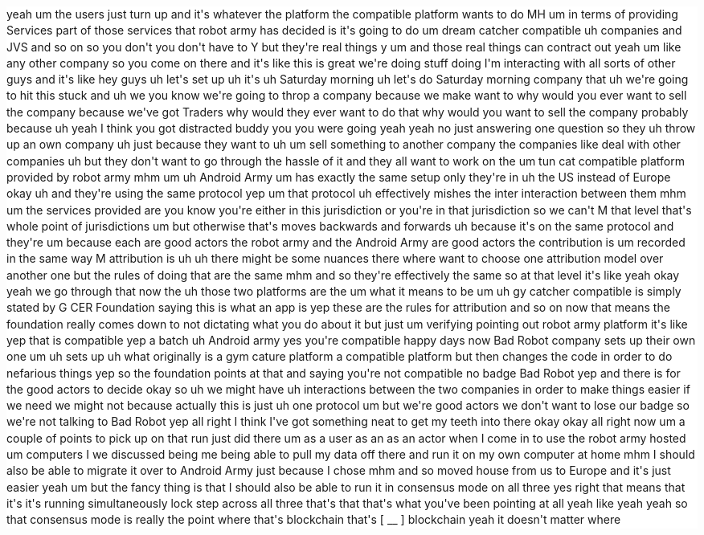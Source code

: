 yeah um the users just turn up and it's whatever the platform the compatible
platform wants to do MH um in terms of providing Services part of those
services that robot army has decided is it's going to do um dream catcher
compatible uh companies and JVS and so on so you don't you don't have to Y but
they're real things y um and those real things can contract out yeah um like any
other company so you come on there and it's like this is great we're doing stuff doing I'm interacting with all
sorts of other guys and it's like hey guys uh let's set up uh it's uh Saturday
morning uh let's do Saturday morning company that uh we're going to hit this
stuck and uh we you know we're going to throp a
company because we make want to why would you ever want to sell the
company because we've got Traders why would they ever want to do
that why would you want to sell the company probably because uh yeah I think you got distracted buddy you you were
going yeah yeah no just answering one question so they uh throw up an own
company uh just because they want to uh
um sell something to another company the companies like deal with other companies
uh but they don't want to go through the hassle of it and they all want to work on the um tun cat compatible platform
provided by robot army mhm um uh Android Army um has exactly the
same setup only they're in uh the US instead of Europe okay uh and they're
using the same protocol yep um that protocol uh effectively mishes the inter
interaction between them mhm um the services provided are you know you're either in this jurisdiction or you're in
that jurisdiction so we can't M that level that's whole point of jurisdictions um but otherwise that's
moves backwards and forwards uh because it's on the same protocol and they're um
because each are good actors the robot army and the Android Army are good actors the contribution is um recorded
in the same way M attribution is uh uh there might be some nuances there
where want to choose one attribution model over another one but the rules of doing that are the same mhm and so
they're effectively the same so at that level it's like yeah okay yeah we go
through that now the uh those two
platforms are the um what it means to be
um uh gy catcher compatible is simply stated by G CER Foundation
saying this is what an app is yep these are the rules for attribution and so on
now that means the foundation really comes down to not dictating what you do about it but just um verifying pointing
out robot army platform it's like yep that is compatible yep a batch uh
Android army yes you're compatible happy days now Bad Robot
company sets up their own one um uh sets up uh what originally is a gym cature
platform a compatible platform but then changes the code in order to do
nefarious things yep so the foundation points at that and saying you're not compatible no badge Bad Robot
yep and there is for the good actors to decide okay so uh we might have uh interactions
between the two companies in order to make things easier if we need we might not because actually this is
just uh one protocol um but we're good actors we don't want to lose our badge
so we're not talking to Bad Robot yep all right I think I've got something
neat to get my teeth into there okay okay all right now um a couple of points
to pick up on that run just did there
um as a user as an as an actor when I come in to
use the robot army hosted um
computers I we discussed being me being able to pull my data off there and run
it on my own computer at home mhm I should also be able to migrate it over
to Android Army just because I chose mhm and so
moved house from us to Europe and it's just easier yeah um
but the fancy thing is that I should also be able to run it in consensus mode
on all three yes right that means that it's
it's running simultaneously lock step across all three that's that that's what
you've been pointing at all yeah like yeah yeah so that
consensus mode is really the point where that's blockchain that's [ __ ] blockchain yeah it doesn't matter where